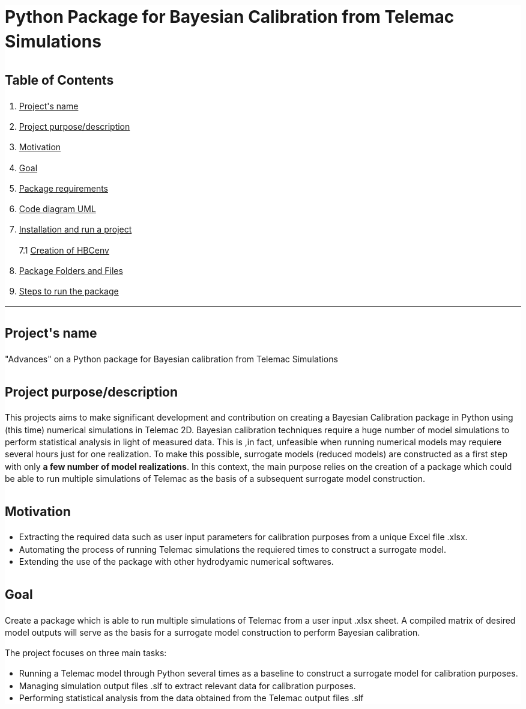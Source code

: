 

# Python Package for Bayesian Calibration from Telemac Simulations

## Table of Contents

1. [Project's name](##Projects-name)
2. [Project purpose/description](#Project-purposedescription)
3. [Motivation](#Motivation)
4. [Goal](#Motivation)
5. [Package requirements](#Package-requirements)
6. [Code diagram UML](#Code-Diagram)
7. [Installation and run a project](#Installation-and-run-a-project)

   7.1 [Creation of HBCenv](#Creation-of-HBCenv)
   
8. [Package Folders and Files](#Package-Folders-and-Files)
9. [Steps to run the package ](#Steps-to-run-the-package )

***
## Project's name
"Advances" on a Python package for Bayesian calibration from Telemac Simulations

## Project purpose/description
This projects aims to make significant development and contribution on creating a Bayesian Calibration package in Python using (this time) numerical simulations in Telemac 2D. Bayesian calibration techniques require a huge number of model simulations to perform statistical analysis in light of measured data. This is ,in fact, unfeasible when running numerical models may requiere several hours just for one realization. To make this possible, surrogate models (reduced models) are constructed as a first step with only __a few number of model realizations__. In this context, the main purpose relies on the creation of a package which could be able to run multiple simulations of Telemac as the basis of a subsequent surrogate model construction. 

## Motivation

* Extracting the required data such as user input parameters for calibration purposes from a unique Excel file .xlsx.
* Automating the process of running Telemac simulations the requiered times to construct a surrogate model.
* Extending the use of the package with other hydrodyamic numerical softwares. 
 

## Goal 
Create a package which is able to run multiple simulations of Telemac from a user input .xlsx sheet. A compiled matrix of desired model outputs will serve as the basis for a surrogate model construction to perform Bayesian calibration.

The project focuses on three main tasks:
* Running a Telemac model through Python several times as a baseline to construct a surrogate model for calibration purposes.
* Managing simulation output files .slf to extract relevant data for calibration purposes.
* Performing statistical analysis from the data obtained from the Telemac output files .slf
